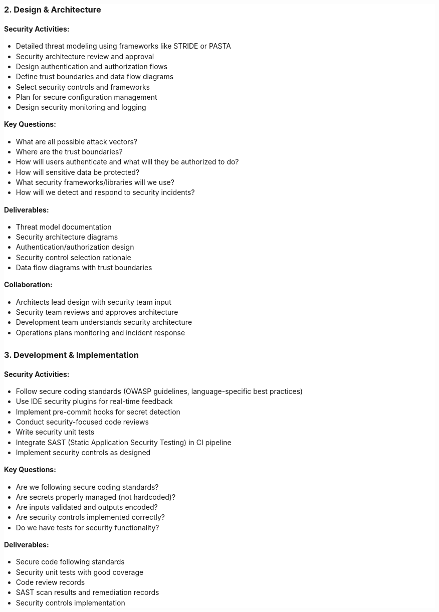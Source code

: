 ### 2. Design & Architecture

**Security Activities:**
- Detailed threat modeling using frameworks like STRIDE or PASTA
- Security architecture review and approval
- Design authentication and authorization flows
- Define trust boundaries and data flow diagrams
- Select security controls and frameworks
- Plan for secure configuration management
- Design security monitoring and logging

**Key Questions:**
- What are all possible attack vectors?
- Where are the trust boundaries?
- How will users authenticate and what will they be authorized to do?
- How will sensitive data be protected?
- What security frameworks/libraries will we use?
- How will we detect and respond to security incidents?

**Deliverables:**
- Threat model documentation
- Security architecture diagrams
- Authentication/authorization design
- Security control selection rationale
- Data flow diagrams with trust boundaries

**Collaboration:**
- Architects lead design with security team input
- Security team reviews and approves architecture
- Development team understands security architecture
- Operations plans monitoring and incident response

### 3. Development & Implementation

**Security Activities:**
- Follow secure coding standards (OWASP guidelines, language-specific best practices)
- Use IDE security plugins for real-time feedback
- Implement pre-commit hooks for secret detection
- Conduct security-focused code reviews
- Write security unit tests
- Integrate SAST (Static Application Security Testing) in CI pipeline
- Implement security controls as designed

**Key Questions:**
- Are we following secure coding standards?
- Are secrets properly managed (not hardcoded)?
- Are inputs validated and outputs encoded?
- Are security controls implemented correctly?
- Do we have tests for security functionality?

**Deliverables:**
- Secure code following standards
- Security unit tests with good coverage
- Code review records
- SAST scan results and remediation records
- Security controls implementation

